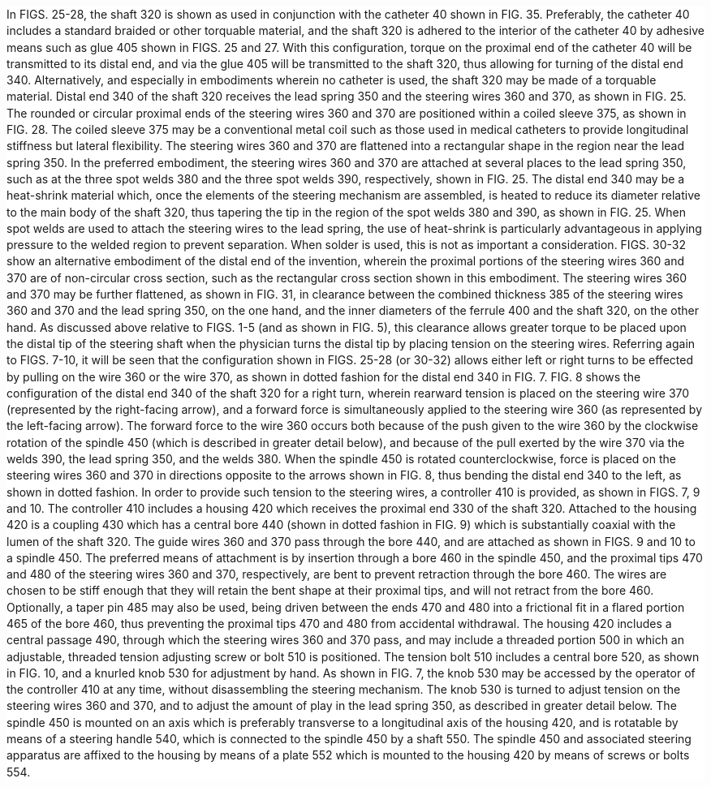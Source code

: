 In FIGS. 25-28, the shaft 320 is shown as used in conjunction with the catheter 40 shown in FIG. 35. Preferably, the catheter 40 includes a standard braided or other torquable material, and the shaft 320 is adhered to the interior of the catheter 40 by adhesive means such as glue 405 shown in FIGS. 25 and 27. With this configuration, torque on the proximal end of the catheter 40 will be transmitted to its distal end, and via the glue 405 will be transmitted to the shaft 320, thus allowing for turning of the distal end 340. Alternatively, and especially in embodiments wherein no catheter is used, the shaft 320 may be made of a torquable material.
Distal end 340 of the shaft 320 receives the lead spring 350 and the steering wires 360 and 370, as shown in FIG. 25. The rounded or circular proximal ends of the steering wires 360 and 370 are positioned within a coiled sleeve 375, as shown in FIG. 28. The coiled sleeve 375 may be a conventional metal coil such as those used in medical catheters to provide longitudinal stiffness but lateral flexibility. The steering wires 360 and 370 are flattened into a rectangular shape in the region near the lead spring 350.
In the preferred embodiment, the steering wires 360 and 370 are attached at several places to the lead spring 350, such as at the three spot welds 380 and the three spot welds 390, respectively, shown in FIG. 25. The distal end 340 may be a heat-shrink material which, once the elements of the steering mechanism are assembled, is heated to reduce its diameter relative to the main body of the shaft 320, thus tapering the tip in the region of the spot welds 380 and 390, as shown in FIG. 25. When spot welds are used to attach the steering wires to the lead spring, the use of heat-shrink is particularly advantageous in applying pressure to the welded region to prevent separation. When solder is used, this is not as important a consideration.
FIGS. 30-32 show an alternative embodiment of the distal end of the invention, wherein the proximal portions of the steering wires 360 and 370 are of non-circular cross section, such as the rectangular cross section shown in this embodiment. The steering wires 360 and 370 may be further flattened, as shown in FIG. 31, in clearance between the combined thickness 385 of the steering wires 360 and 370 and the lead spring 350, on the one hand, and the inner diameters of the ferrule 400 and the shaft 320, on the other hand. As discussed above relative to FIGS. 1-5 (and as shown in FIG. 5), this clearance allows greater torque to be placed upon the distal tip of the steering shaft when the physician turns the distal tip by placing tension on the steering wires.
Referring again to FIGS. 7-10, it will be seen that the configuration shown in FIGS. 25-28 (or 30-32) allows either left or right turns to be effected by pulling on the wire 360 or the wire 370, as shown in dotted fashion for the distal end 340 in FIG. 7. FIG. 8 shows the configuration of the distal end 340 of the shaft 320 for a right turn, wherein rearward tension is placed on the steering wire 370 (represented by the right-facing arrow), and a forward force is simultaneously applied to the steering wire 360 (as represented by the left-facing arrow). The forward force to the wire 360 occurs both because of the push given to the wire 360 by the clockwise rotation of the spindle 450 (which is described in greater detail below), and because of the pull exerted by the wire 370 via the welds 390, the lead spring 350, and the welds 380. When the spindle 450 is rotated counterclockwise, force is placed on the steering wires 360 and 370 in directions opposite to the arrows shown in FIG. 8, thus bending the distal end 340 to the left, as shown in dotted fashion.
In order to provide such tension to the steering wires, a controller 410 is provided, as shown in FIGS. 7, 9 and 10. The controller 410 includes a housing 420 which receives the proximal end 330 of the shaft 320. Attached to the housing 420 is a coupling 430 which has a central bore 440 (shown in dotted fashion in FIG. 9) which is substantially coaxial with the lumen of the shaft 320.
The guide wires 360 and 370 pass through the bore 440, and are attached as shown in FIGS. 9 and 10 to a spindle 450. The preferred means of attachment is by insertion through a bore 460 in the spindle 450, and the proximal tips 470 and 480 of the steering wires 360 and 370, respectively, are bent to prevent retraction through the bore 460. The wires are chosen to be stiff enough that they will retain the bent shape at their proximal tips, and will not retract from the bore 460. Optionally, a taper pin 485 may also be used, being driven between the ends 470 and 480 into a frictional fit in a flared portion 465 of the bore 460, thus preventing the proximal tips 470 and 480 from accidental withdrawal.
The housing 420 includes a central passage 490, through which the steering wires 360 and 370 pass, and may include a threaded portion 500 in which an adjustable, threaded tension adjusting screw or bolt 510 is positioned. The tension bolt 510 includes a central bore 520, as shown in FIG. 10, and a knurled knob 530 for adjustment by hand. As shown in FIG. 7, the knob 530 may be accessed by the operator of the controller 410 at any time, without disassembling the steering mechanism. The knob 530 is turned to adjust tension on the steering wires 360 and 370, and to adjust the amount of play in the lead spring 350, as described in greater detail below.
The spindle 450 is mounted on an axis which is preferably transverse to a longitudinal axis of the housing 420, and is rotatable by means of a steering handle 540, which is connected to the spindle 450 by a shaft 550. The spindle 450 and associated steering apparatus are affixed to the housing by means of a plate 552 which is mounted to the housing 420 by means of screws or bolts 554.